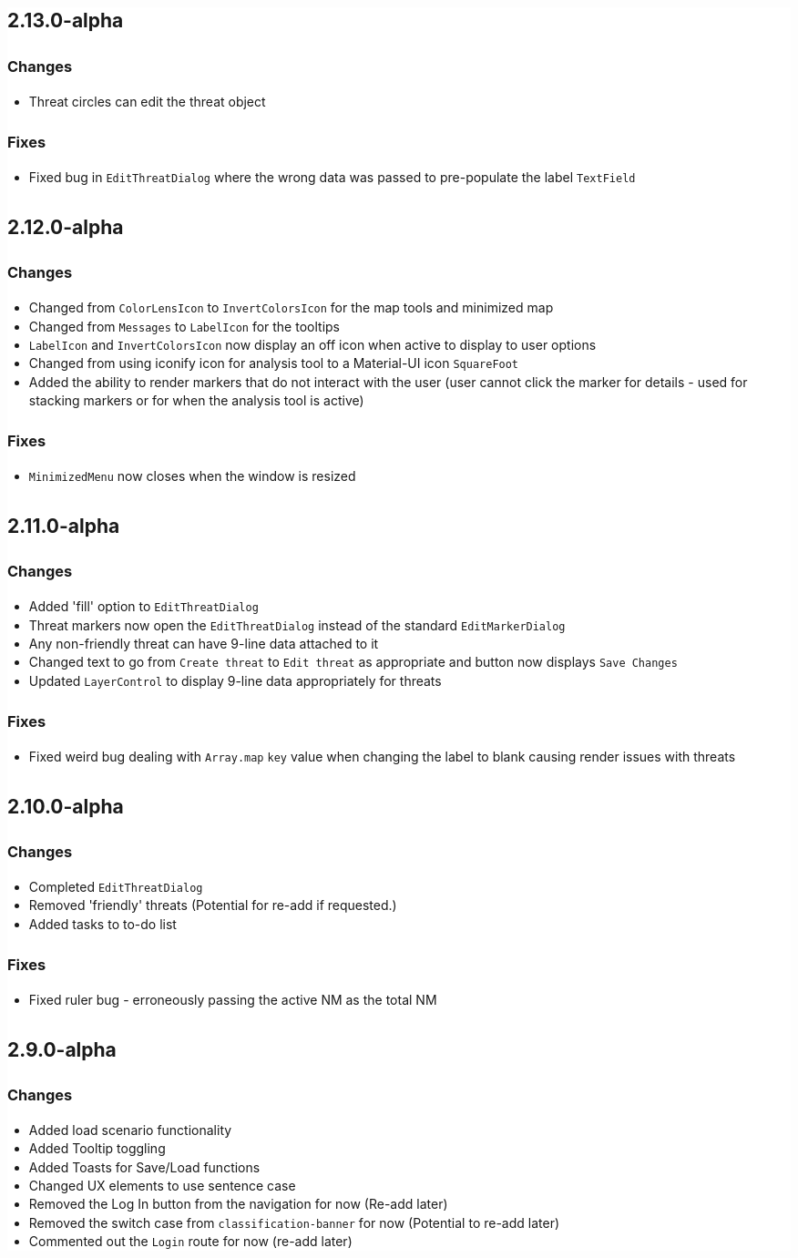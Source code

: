 ## 2.13.0-alpha
### Changes
* Threat circles can edit the threat object

### Fixes
* Fixed bug in `EditThreatDialog` where the wrong data was passed to pre-populate the label `TextField`

## 2.12.0-alpha
### Changes
* Changed from `ColorLensIcon` to `InvertColorsIcon` for the map tools and minimized map
* Changed from `Messages` to `LabelIcon` for the tooltips
* `LabelIcon` and `InvertColorsIcon` now display an off icon when active to display to user options
* Changed from using iconify icon for analysis tool to a Material-UI icon `SquareFoot`
* Added the ability to render markers that do not interact with the user (user cannot click the marker for details - used for stacking markers or for when the analysis tool is active)

### Fixes
* `MinimizedMenu` now closes when the window is resized

## 2.11.0-alpha
### Changes
* Added 'fill' option to `EditThreatDialog`
* Threat markers now open the `EditThreatDialog` instead of the standard `EditMarkerDialog`
* Any non-friendly threat can have 9-line data attached to it
* Changed text to go from `Create threat` to `Edit threat` as appropriate and button now displays `Save Changes`
* Updated `LayerControl` to display 9-line data appropriately for threats

### Fixes
* Fixed weird bug dealing with `Array.map` `key` value when changing the label to blank causing render issues with threats

## 2.10.0-alpha
### Changes
* Completed `EditThreatDialog`
* Removed 'friendly' threats (Potential for re-add if requested.)
* Added tasks to to-do list

### Fixes
* Fixed ruler bug - erroneously passing the active NM as the total NM

## 2.9.0-alpha
### Changes
* Added load scenario functionality
* Added Tooltip toggling
* Added Toasts for Save/Load functions
* Changed UX elements to use sentence case
* Removed the Log In button from the navigation for now (Re-add later)
* Removed the switch case from `classification-banner` for now (Potential to re-add later)
* Commented out the `Login` route for now (re-add later)

